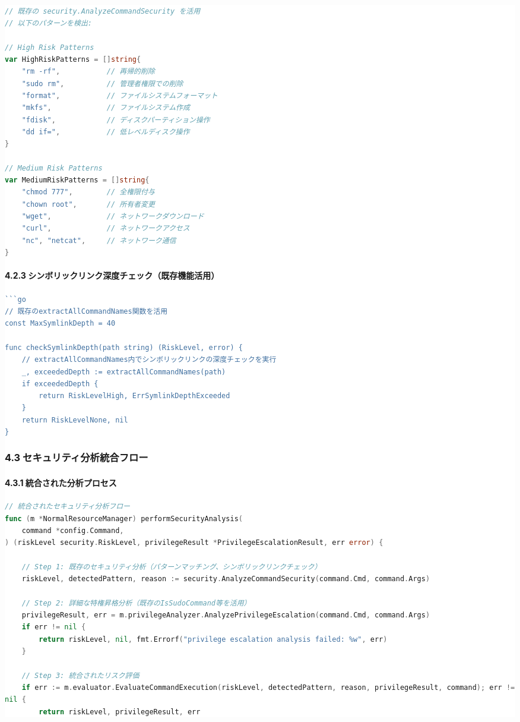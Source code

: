 ```go
// 既存の security.AnalyzeCommandSecurity を活用
// 以下のパターンを検出:

// High Risk Patterns
var HighRiskPatterns = []string{
    "rm -rf",           // 再帰的削除
    "sudo rm",          // 管理者権限での削除
    "format",           // ファイルシステムフォーマット
    "mkfs",             // ファイルシステム作成
    "fdisk",            // ディスクパーティション操作
    "dd if=",           // 低レベルディスク操作
}

// Medium Risk Patterns
var MediumRiskPatterns = []string{
    "chmod 777",        // 全権限付与
    "chown root",       // 所有者変更
    "wget",             // ネットワークダウンロード
    "curl",             // ネットワークアクセス
    "nc", "netcat",     // ネットワーク通信
}
```

#### 4.2.3 シンボリックリンク深度チェック（既存機能活用）
```go
```go
// 既存のextractAllCommandNames関数を活用
const MaxSymlinkDepth = 40

func checkSymlinkDepth(path string) (RiskLevel, error) {
    // extractAllCommandNames内でシンボリックリンクの深度チェックを実行
    _, exceededDepth := extractAllCommandNames(path)
    if exceededDepth {
        return RiskLevelHigh, ErrSymlinkDepthExceeded
    }
    return RiskLevelNone, nil
}
```

### 4.3 セキュリティ分析統合フロー

#### 4.3.1 統合された分析プロセス

```go
// 統合されたセキュリティ分析フロー
func (m *NormalResourceManager) performSecurityAnalysis(
    command *config.Command,
) (riskLevel security.RiskLevel, privilegeResult *PrivilegeEscalationResult, err error) {

    // Step 1: 既存のセキュリティ分析（パターンマッチング、シンボリックリンクチェック）
    riskLevel, detectedPattern, reason := security.AnalyzeCommandSecurity(command.Cmd, command.Args)

    // Step 2: 詳細な特権昇格分析（既存のIsSudoCommand等を活用）
    privilegeResult, err = m.privilegeAnalyzer.AnalyzePrivilegeEscalation(command.Cmd, command.Args)
    if err != nil {
        return riskLevel, nil, fmt.Errorf("privilege escalation analysis failed: %w", err)
    }

    // Step 3: 統合されたリスク評価
    if err := m.evaluator.EvaluateCommandExecution(riskLevel, detectedPattern, reason, privilegeResult, command); err != nil {
        return riskLevel, privilegeResult, err
```